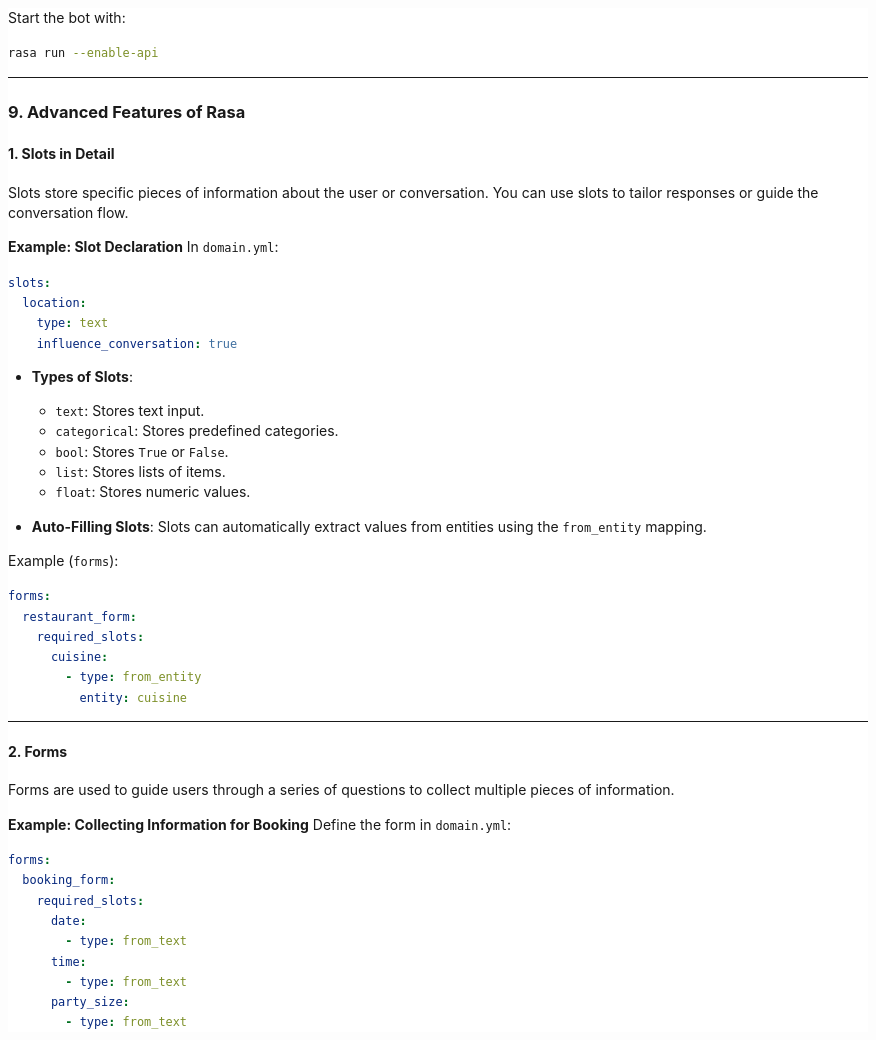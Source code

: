 Start the bot with:

```bash
rasa run --enable-api
```

---

### **9. Advanced Features of Rasa**

#### **1. Slots in Detail**

Slots store specific pieces of information about the user or conversation. You can use slots to tailor responses or guide the conversation flow.

**Example: Slot Declaration** In `domain.yml`:

```yaml
slots:
  location:
    type: text
    influence_conversation: true
```

- **Types of Slots**:
    
    - `text`: Stores text input.
    - `categorical`: Stores predefined categories.
    - `bool`: Stores `True` or `False`.
    - `list`: Stores lists of items.
    - `float`: Stores numeric values.
- **Auto-Filling Slots**: Slots can automatically extract values from entities using the `from_entity` mapping.
    

Example (`forms`):

```yaml
forms:
  restaurant_form:
    required_slots:
      cuisine:
        - type: from_entity
          entity: cuisine
```

---

#### **2. Forms**

Forms are used to guide users through a series of questions to collect multiple pieces of information.

**Example: Collecting Information for Booking** Define the form in `domain.yml`:

```yaml
forms:
  booking_form:
    required_slots:
      date:
        - type: from_text
      time:
        - type: from_text
      party_size:
        - type: from_text
```
